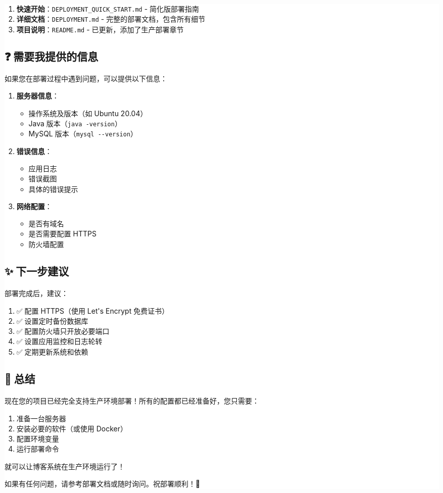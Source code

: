 1. **快速开始**：`DEPLOYMENT_QUICK_START.md` - 简化版部署指南
2. **详细文档**：`DEPLOYMENT.md` - 完整的部署文档，包含所有细节
3. **项目说明**：`README.md` - 已更新，添加了生产部署章节

## ❓ 需要我提供的信息

如果您在部署过程中遇到问题，可以提供以下信息：

1. **服务器信息**：
   - 操作系统及版本（如 Ubuntu 20.04）
   - Java 版本（`java -version`）
   - MySQL 版本（`mysql --version`）

2. **错误信息**：
   - 应用日志
   - 错误截图
   - 具体的错误提示

3. **网络配置**：
   - 是否有域名
   - 是否需要配置 HTTPS
   - 防火墙配置

## ✨ 下一步建议

部署完成后，建议：

1. ✅ 配置 HTTPS（使用 Let's Encrypt 免费证书）
2. ✅ 设置定时备份数据库
3. ✅ 配置防火墙只开放必要端口
4. ✅ 设置应用监控和日志轮转
5. ✅ 定期更新系统和依赖

## 🎉 总结

现在您的项目已经完全支持生产环境部署！所有的配置都已经准备好，您只需要：

1. 准备一台服务器
2. 安装必要的软件（或使用 Docker）
3. 配置环境变量
4. 运行部署命令

就可以让博客系统在生产环境运行了！

如果有任何问题，请参考部署文档或随时询问。祝部署顺利！🚀
